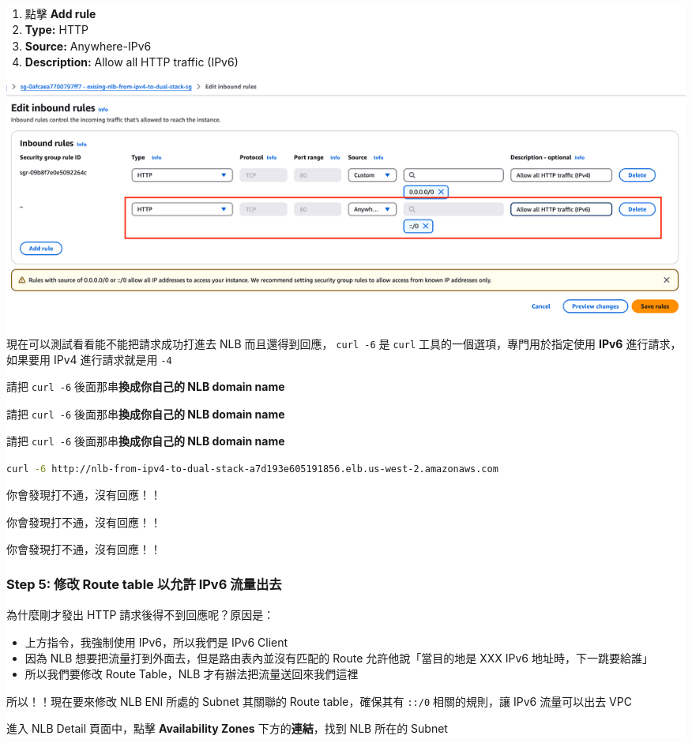 1. 點擊 **Add rule**
2. **Type:** HTTP
3. **Source:** Anywhere-IPv6
4. **Description:** Allow all HTTP traffic (IPv6)

![Add rule to allow all IPv6 HTTP traffic](image%2018.png)

現在可以測試看看能不能把請求成功打進去 NLB 而且還得到回應， `curl -6` 是 `curl` 工具的一個選項，專門用於指定使用 **IPv6** 進行請求，如果要用 IPv4 進行請求就是用 `-4`

請把 `curl -6` 後面那串**換成你自己的 NLB domain name**

請把 `curl -6` 後面那串**換成你自己的 NLB domain name**

請把 `curl -6` 後面那串**換成你自己的 NLB domain name**

```bash
curl -6 http://nlb-from-ipv4-to-dual-stack-a7d193e605191856.elb.us-west-2.amazonaws.com
```

你會發現打不通，沒有回應！！

你會發現打不通，沒有回應！！

你會發現打不通，沒有回應！！

### Step 5: 修改 Route table 以允許 IPv6 流量出去

為什麼剛才發出 HTTP 請求後得不到回應呢？原因是：

- 上方指令，我強制使用 IPv6，所以我們是 IPv6 Client
- 因為 NLB 想要把流量打到外面去，但是路由表內並沒有匹配的 Route 允許他說「當目的地是 XXX IPv6 地址時，下一跳要給誰」
- 所以我們要修改 Route Table，NLB 才有辦法把流量送回來我們這裡

所以！！現在要來修改 NLB ENI 所處的 Subnet 其關聯的 Route table，確保其有 `::/0` 相關的規則，讓 IPv6 流量可以出去 VPC

進入 NLB Detail 頁面中，點擊 **Availability Zones** 下方的**連結**，找到 NLB 所在的 Subnet

